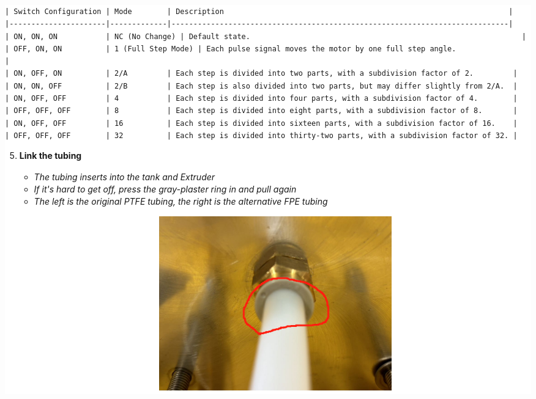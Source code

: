     | Switch Configuration | Mode        | Description                                                                 |
    |----------------------|-------------|-----------------------------------------------------------------------------|
    | ON, ON, ON           | NC (No Change) | Default state.                                                              |
    | OFF, ON, ON          | 1 (Full Step Mode) | Each pulse signal moves the motor by one full step angle.                    |
    | ON, OFF, ON          | 2/A         | Each step is divided into two parts, with a subdivision factor of 2.         |
    | ON, ON, OFF          | 2/B         | Each step is also divided into two parts, but may differ slightly from 2/A.  |
    | ON, OFF, OFF         | 4           | Each step is divided into four parts, with a subdivision factor of 4.        |
    | OFF, OFF, OFF        | 8           | Each step is divided into eight parts, with a subdivision factor of 8.       |
    | ON, OFF, OFF         | 16          | Each step is divided into sixteen parts, with a subdivision factor of 16.    |
    | OFF, OFF, OFF        | 32          | Each step is divided into thirty-two parts, with a subdivision factor of 32. |


5. **Link the tubing**
    - *The tubing inserts into the tank and Extruder*
    - *If it's hard to get off, press the gray-plaster ring in and pull again*
    - *The left is the original PTFE tubing, the right is the alternative FPE tubing*

    <p align="center">
    <img src="./md_pic/06.png" alt="Tank tubing in" width="380"/>
